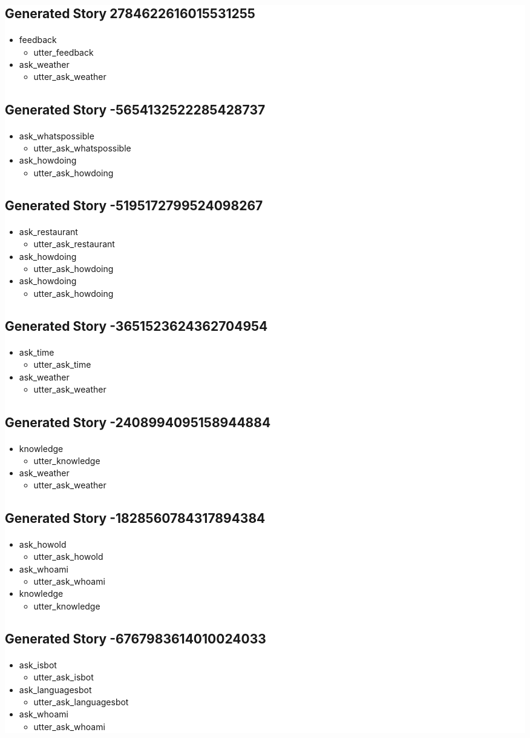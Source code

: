 ## Generated Story 2784622616015531255
* feedback
    - utter_feedback
* ask_weather
    - utter_ask_weather

## Generated Story -5654132522285428737
* ask_whatspossible
    - utter_ask_whatspossible
* ask_howdoing
    - utter_ask_howdoing

## Generated Story -5195172799524098267
* ask_restaurant
    - utter_ask_restaurant
* ask_howdoing
    - utter_ask_howdoing
* ask_howdoing
    - utter_ask_howdoing

## Generated Story -3651523624362704954
* ask_time
    - utter_ask_time
* ask_weather
    - utter_ask_weather

## Generated Story -2408994095158944884
* knowledge
    - utter_knowledge
* ask_weather
    - utter_ask_weather

## Generated Story -1828560784317894384
* ask_howold
    - utter_ask_howold
* ask_whoami
    - utter_ask_whoami
* knowledge
    - utter_knowledge

## Generated Story -6767983614010024033
* ask_isbot
    - utter_ask_isbot
* ask_languagesbot
    - utter_ask_languagesbot
* ask_whoami
    - utter_ask_whoami
